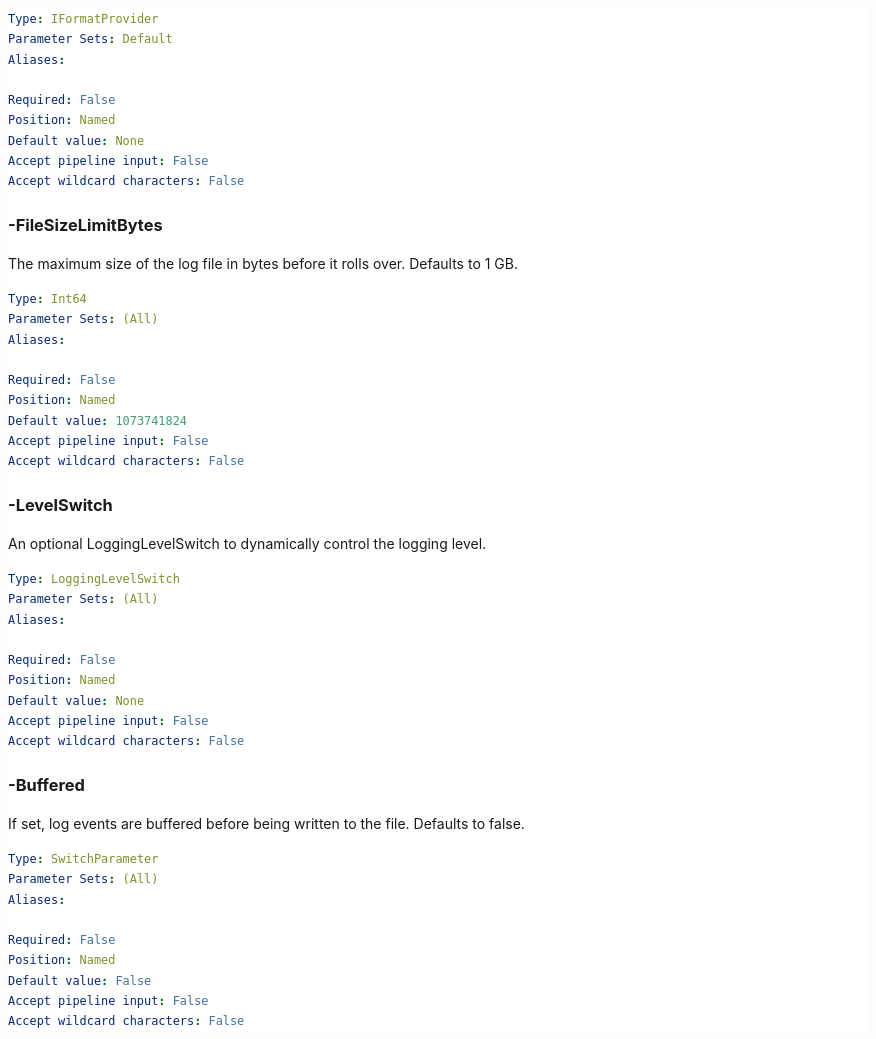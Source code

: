 ```yaml
Type: IFormatProvider
Parameter Sets: Default
Aliases:

Required: False
Position: Named
Default value: None
Accept pipeline input: False
Accept wildcard characters: False
```

### -FileSizeLimitBytes
The maximum size of the log file in bytes before it rolls over.
Defaults to 1 GB.

```yaml
Type: Int64
Parameter Sets: (All)
Aliases:

Required: False
Position: Named
Default value: 1073741824
Accept pipeline input: False
Accept wildcard characters: False
```

### -LevelSwitch
An optional LoggingLevelSwitch to dynamically control the logging level.

```yaml
Type: LoggingLevelSwitch
Parameter Sets: (All)
Aliases:

Required: False
Position: Named
Default value: None
Accept pipeline input: False
Accept wildcard characters: False
```

### -Buffered
If set, log events are buffered before being written to the file.
Defaults to false.

```yaml
Type: SwitchParameter
Parameter Sets: (All)
Aliases:

Required: False
Position: Named
Default value: False
Accept pipeline input: False
Accept wildcard characters: False
```

